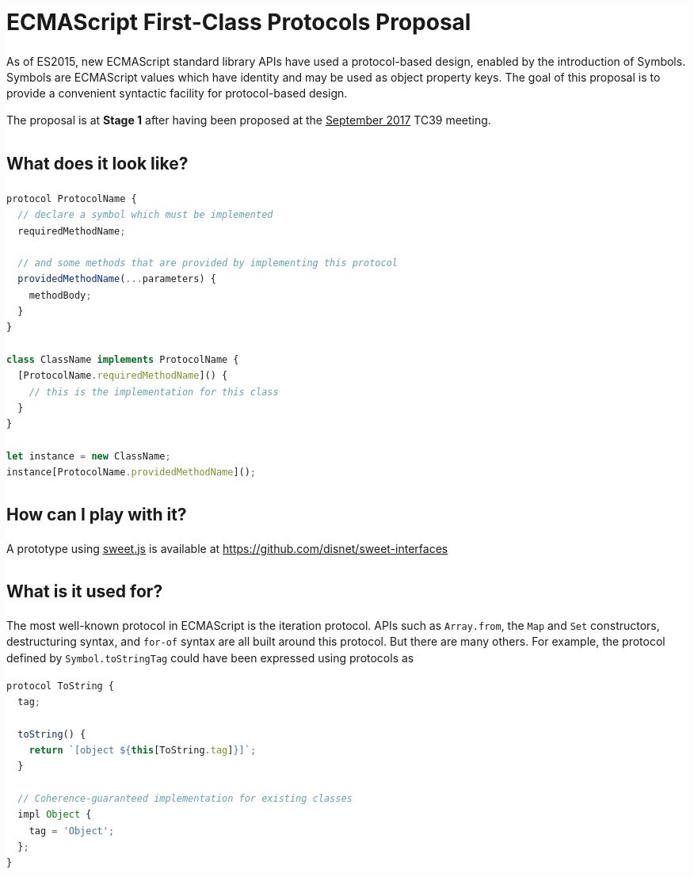 ECMAScript First-Class Protocols Proposal
=========================================

As of ES2015, new ECMAScript standard library APIs have used a protocol-based
design, enabled by the introduction of Symbols. Symbols are ECMAScript values
which have identity and may be used as object property keys. The goal of this
proposal is to provide a convenient syntactic facility for protocol-based
design.

The proposal is at **Stage 1** after having been proposed at the
[September 2017](https://github.com/tc39/agendas/blob/master/2017/09.md)
TC39 meeting.

## What does it look like?

```js
protocol ProtocolName {
  // declare a symbol which must be implemented
  requiredMethodName;

  // and some methods that are provided by implementing this protocol
  providedMethodName(...parameters) {
    methodBody;
  }
}

class ClassName implements ProtocolName {
  [ProtocolName.requiredMethodName]() {
    // this is the implementation for this class
  }
}

let instance = new ClassName;
instance[ProtocolName.providedMethodName]();
```


## How can I play with it?

A prototype using [sweet.js](https://www.sweetjs.org/) is available at
https://github.com/disnet/sweet-interfaces


## What is it used for?

The most well-known protocol in ECMAScript is the iteration protocol. APIs such
as `Array.from`, the `Map` and `Set` constructors, destructuring syntax, and
`for-of` syntax are all built around this protocol. But there are many others.
For example, the protocol defined by `Symbol.toStringTag` could have been
expressed using protocols as

```js
protocol ToString {
  tag;

  toString() {
    return `[object ${this[ToString.tag]}]`;
  }

  // Coherence-guaranteed implementation for existing classes
  impl Object {
    tag = 'Object';
  };
}
```
